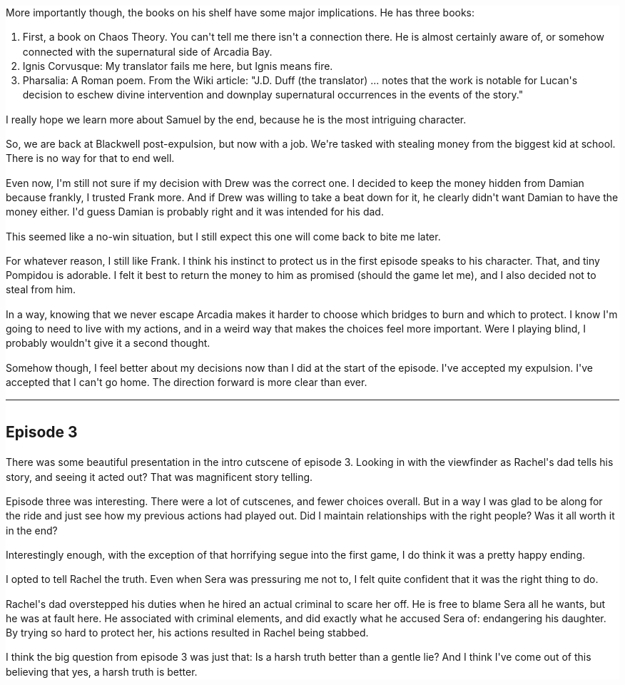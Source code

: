More importantly though, the books on his shelf have some major implications.  He has three books:

1. First, a book on Chaos Theory.  You can't tell me there isn't a connection there.  He is almost certainly aware of, or somehow connected with the supernatural side of Arcadia Bay.
2. Ignis Corvusque: My translator fails me here, but Ignis means fire.
3. Pharsalia: A Roman poem.  From the Wiki article: "J.D. Duff (the translator) ... notes that the work is notable for Lucan's decision to eschew divine intervention and downplay supernatural occurrences in the events of the story."

I really hope we learn more about Samuel by the end, because he is the most intriguing character.

So, we are back at Blackwell post-expulsion, but now with a job.  We're tasked with stealing money from the biggest kid at school.  There is no way for that to end well.

Even now, I'm still not sure if my decision with Drew was the correct one.  I decided to keep the money hidden from Damian because frankly, I trusted Frank more.  And if Drew was willing to take a beat down for it, he clearly didn't want Damian to have the money either.  I'd guess Damian is probably right and it was intended for his dad.

This seemed like a no-win situation, but I still expect this one will come back to bite me later.

For whatever reason, I still like Frank.  I think his instinct to protect us in the first episode speaks to his character.  That, and tiny Pompidou is adorable.  I felt it best to return the money to him as promised (should the game let me), and I also decided not to steal from him.

In a way, knowing that we never escape Arcadia makes it harder to choose which bridges to burn and which to protect.  I know I'm going to need to live with my actions, and in a weird way that makes the choices feel more important.  Were I playing blind, I probably wouldn't give it a second thought.

Somehow though, I feel better about my decisions now than I did at the start of the episode.  I've accepted my expulsion.  I've accepted that I can't go home.  The direction forward is more clear than ever.

---

## Episode 3

There was some beautiful presentation in the intro cutscene of episode 3.  Looking in with the viewfinder as Rachel's dad tells his story, and seeing it acted out?  That was magnificent story telling.

Episode three was interesting.  There were a lot of cutscenes, and fewer choices overall.  But in a way I was glad to be along for the ride and just see how my previous actions had played out.  Did I maintain relationships with the right people?  Was it all worth it in the end?

Interestingly enough, with the exception of that horrifying segue into the first game, I do think it was a pretty happy ending.

I opted to tell Rachel the truth.  Even when Sera was pressuring me not to, I felt quite confident that it was the right thing to do.

Rachel's dad overstepped his duties when he hired an actual criminal to scare her off.  He is free to blame Sera all he wants, but he was at fault here.  He associated with criminal elements, and did exactly what he accused Sera of: endangering his daughter.  By trying so hard to protect her, his actions resulted in Rachel being stabbed.

I think the big question from episode 3 was just that: Is a harsh truth better than a gentle lie?  And I think I've come out of this believing that yes, a harsh truth is better.

